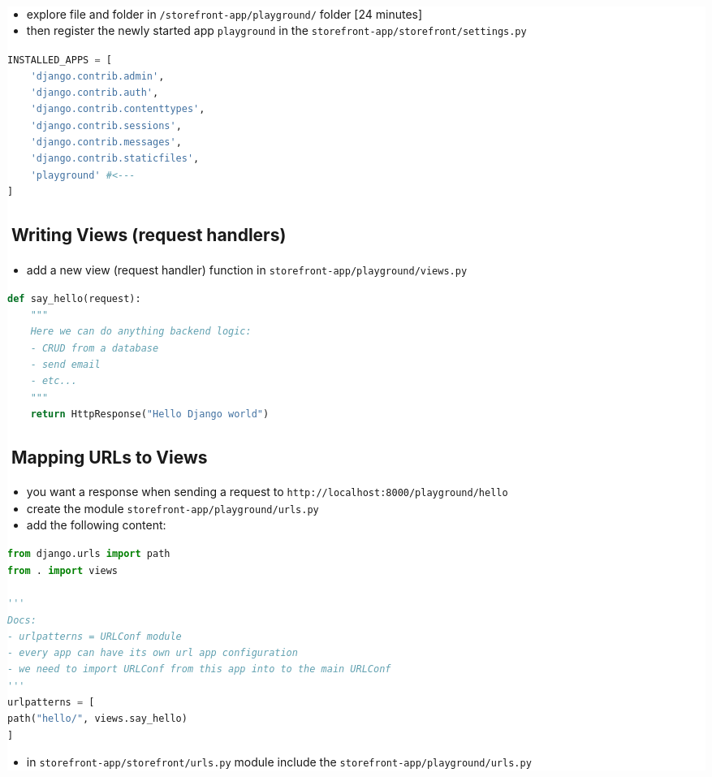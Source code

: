 - explore file and folder in `/storefront-app/playground/` folder [24 minutes]
- then register the newly started app `playground` in the `storefront-app/storefront/settings.py`

```py
INSTALLED_APPS = [
    'django.contrib.admin',
    'django.contrib.auth',
    'django.contrib.contenttypes',
    'django.contrib.sessions',
    'django.contrib.messages',
    'django.contrib.staticfiles',
    'playground' #<---
]

```

##  Writing Views (request handlers)

- add a new view (request handler) function in `storefront-app/playground/views.py`

```py
def say_hello(request):
    """
    Here we can do anything backend logic:
    - CRUD from a database
    - send email
    - etc...
    """
    return HttpResponse("Hello Django world")

```

##  Mapping URLs to Views

- you want a response when sending a request to  `http://localhost:8000/playground/hello`
- create the module `storefront-app/playground/urls.py`
- add the following content:

```py
from django.urls import path
from . import views

'''
Docs:
- urlpatterns = URLConf module
- every app can have its own url app configuration
- we need to import URLConf from this app into to the main URLConf
'''
urlpatterns = [
path("hello/", views.say_hello)
]
```

- in `storefront-app/storefront/urls.py` module include the `storefront-app/playground/urls.py`
